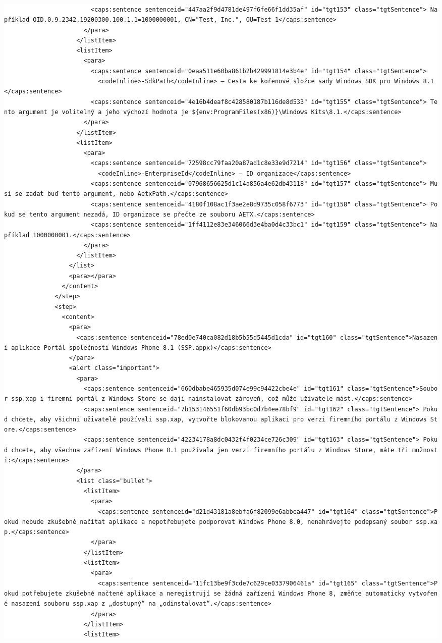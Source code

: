                             <caps:sentence sentenceid="447aa2f9d4781de497f6fe66f1dd35af" id="tgt153" class="tgtSentence"> Například OID.0.9.2342.19200300.100.1.1=1000000001, CN="Test, Inc.", OU=Test 1</caps:sentence>
                          </para>
                        </listItem>
                        <listItem>
                          <para>
                            <caps:sentence sentenceid="0eaa511e60ba861b2b429991814e3b4e" id="tgt154" class="tgtSentence">
                              <codeInline>-SdkPath</codeInline> – Cesta ke kořenové složce sady Windows SDK pro Windows 8.1</caps:sentence>
                            <caps:sentence sentenceid="4e16b4deaf8c428580187b116de8d533" id="tgt155" class="tgtSentence"> Tento argument je volitelný a jeho výchozí hodnota je ${env:ProgramFiles(x86)}\Windows Kits\8.1.</caps:sentence>
                          </para>
                        </listItem>
                        <listItem>
                          <para>
                            <caps:sentence sentenceid="72598cc79faa20a87ad1c8e33e9d7214" id="tgt156" class="tgtSentence">
                              <codeInline>-EnterpriseId</codeInline> – ID organizace</caps:sentence>
                            <caps:sentence sentenceid="07968656625d1c14a856a4e62db43118" id="tgt157" class="tgtSentence"> Musí se zadat buď tento argument, nebo AetxPath.</caps:sentence>
                            <caps:sentence sentenceid="4180f108ac1f3ae2e8d9735c058f6773" id="tgt158" class="tgtSentence"> Pokud se tento argument nezadá, ID organizace se přečte ze souboru AETX.</caps:sentence>
                            <caps:sentence sentenceid="1ff4112e83e346066d3e4ba0d4c33bc1" id="tgt159" class="tgtSentence"> Například 1000000001.</caps:sentence>
                          </para>
                        </listItem>
                      </list>
                      <para></para>
                    </content>
                  </step>
                  <step>
                    <content>
                      <para>
                        <caps:sentence sentenceid="78ed0e740ca082d18b5b55d5445d1cda" id="tgt160" class="tgtSentence">Nasazení aplikace Portál společnosti Windows Phone 8.1 (SSP.appx)</caps:sentence>
                      </para>
                      <alert class="important">
                        <para>
                          <caps:sentence sentenceid="660dbabe465935d074e99c94422cbe4e" id="tgt161" class="tgtSentence">Soubor ssp.xap i firemní portál z Windows Store se dají nainstalovat zároveň, což může uživatele mást.</caps:sentence>
                          <caps:sentence sentenceid="7b153146551f60db93bc0d7b4ee78bf9" id="tgt162" class="tgtSentence"> Pokud chcete, aby všichni uživatelé používali ssp.xap, vytvořte blokovanou aplikaci pro verzi firemního portálu z Windows Store.</caps:sentence>
                          <caps:sentence sentenceid="42234178a8dc0432f4f0234ce726c309" id="tgt163" class="tgtSentence"> Pokud chcete, aby všechna zařízení Windows Phone 8.1 používala jen verzi firemního portálu z Windows Store, máte tři možnosti:</caps:sentence>
                        </para>
                        <list class="bullet">
                          <listItem>
                            <para>
                              <caps:sentence sentenceid="d21d43181a8ebfa6f82099e6abbea447" id="tgt164" class="tgtSentence">Pokud nebude zkušebně načítat aplikace a nepotřebujete podporovat Windows Phone 8.0, nenahrávejte podepsaný soubor ssp.xap.</caps:sentence>
                            </para>
                          </listItem>
                          <listItem>
                            <para>
                              <caps:sentence sentenceid="11fc13be9f3cde7c629ce0337906461a" id="tgt165" class="tgtSentence">Pokud potřebujete zkušebně načtené aplikace a neregistrují se žádná zařízení Windows Phone 8, změňte automaticky vytvořené nasazení souboru ssp.xap z „dostupný“ na „odinstalovat“.</caps:sentence>
                            </para>
                          </listItem>
                          <listItem>